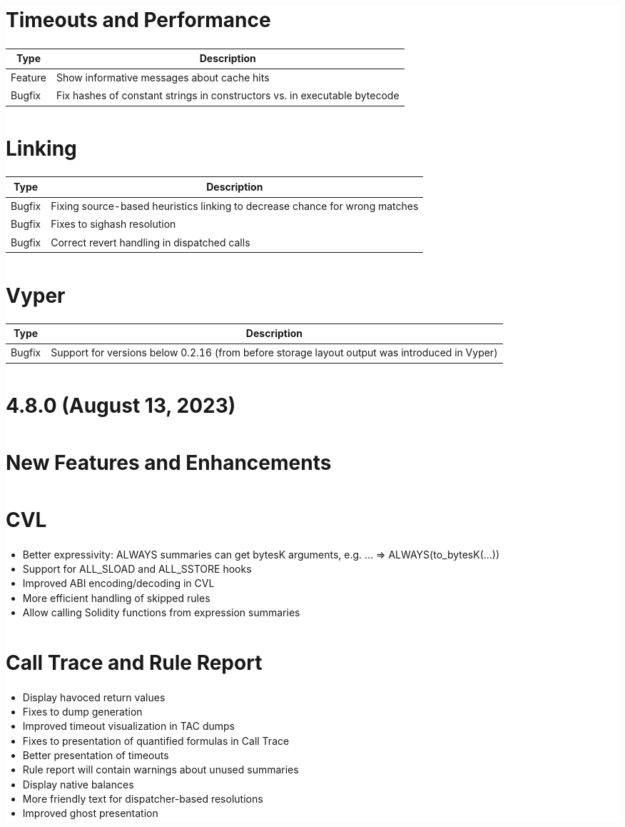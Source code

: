 # Timeouts and Performance

|Type|Description|
|---|---|
|Feature|Show informative messages about cache hits|
|Bugfix|Fix hashes of constant strings in constructors vs. in executable bytecode|

# Linking

|Type|Description|
|---|---|
|Bugfix|Fixing source-based heuristics linking to decrease chance for wrong matches|
|Bugfix|Fixes to sighash resolution|
|Bugfix|Correct revert handling in dispatched calls|

# Vyper

|Type|Description|
|---|---|
|Bugfix|Support for versions below 0.2.16 (from before storage layout output was introduced in Vyper)|

# 4.8.0 (August 13, 2023)

# New Features and Enhancements

# CVL

- Better expressivity: ALWAYS summaries can get bytesK arguments, e.g. ... => ALWAYS(to_bytesK(...))
- Support for ALL_SLOAD and ALL_SSTORE hooks
- Improved ABI encoding/decoding in CVL
- More efficient handling of skipped rules
- Allow calling Solidity functions from expression summaries

# Call Trace and Rule Report

- Display havoced return values
- Fixes to dump generation
- Improved timeout visualization in TAC dumps
- Fixes to presentation of quantified formulas in Call Trace
- Better presentation of timeouts
- Rule report will contain warnings about unused summaries
- Display native balances
- More friendly text for dispatcher-based resolutions
- Improved ghost presentation

